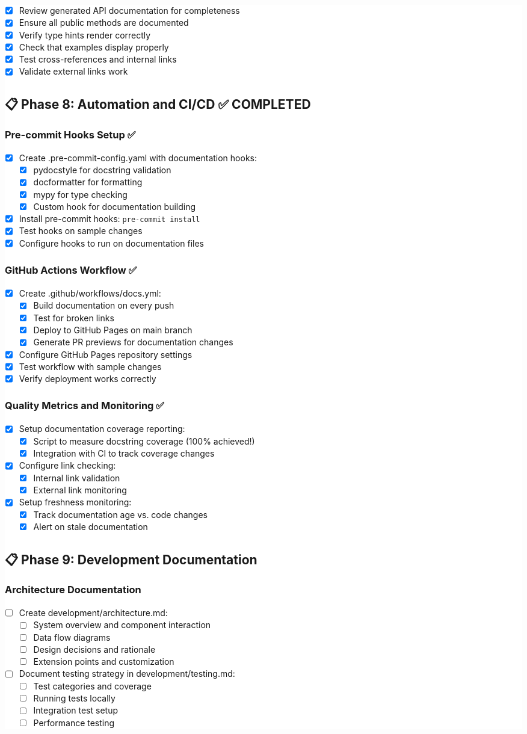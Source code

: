 - [x] Review generated API documentation for completeness
- [x] Ensure all public methods are documented
- [x] Verify type hints render correctly
- [x] Check that examples display properly
- [x] Test cross-references and internal links
- [x] Validate external links work

## 📋 Phase 8: Automation and CI/CD ✅ **COMPLETED**

### Pre-commit Hooks Setup ✅

- [x] Create .pre-commit-config.yaml with documentation hooks:
  - [x] pydocstyle for docstring validation
  - [x] docformatter for formatting
  - [x] mypy for type checking
  - [x] Custom hook for documentation building
- [x] Install pre-commit hooks: `pre-commit install`
- [x] Test hooks on sample changes
- [x] Configure hooks to run on documentation files

### GitHub Actions Workflow ✅

- [x] Create .github/workflows/docs.yml:
  - [x] Build documentation on every push
  - [x] Test for broken links
  - [x] Deploy to GitHub Pages on main branch
  - [x] Generate PR previews for documentation changes
- [x] Configure GitHub Pages repository settings
- [x] Test workflow with sample changes
- [x] Verify deployment works correctly

### Quality Metrics and Monitoring ✅

- [x] Setup documentation coverage reporting:
  - [x] Script to measure docstring coverage (100% achieved!)
  - [x] Integration with CI to track coverage changes
- [x] Configure link checking:
  - [x] Internal link validation
  - [x] External link monitoring
- [x] Setup freshness monitoring:
  - [x] Track documentation age vs. code changes
  - [x] Alert on stale documentation

## 📋 Phase 9: Development Documentation

### Architecture Documentation

- [ ] Create development/architecture.md:
  - [ ] System overview and component interaction
  - [ ] Data flow diagrams
  - [ ] Design decisions and rationale
  - [ ] Extension points and customization
- [ ] Document testing strategy in development/testing.md:
  - [ ] Test categories and coverage
  - [ ] Running tests locally
  - [ ] Integration test setup
  - [ ] Performance testing
